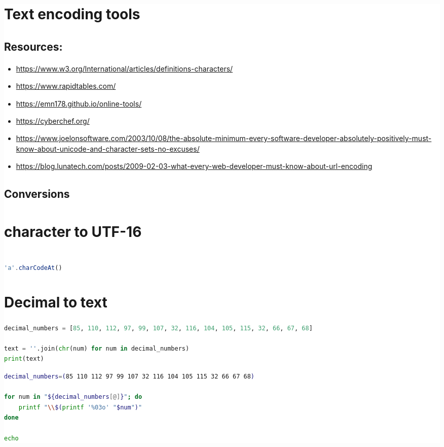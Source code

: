 # Text encoding tools

## Resources:

- <https://www.w3.org/International/articles/definitions-characters/>

- <https://www.rapidtables.com/>
- <https://emn178.github.io/online-tools/>
- <https://cyberchef.org/>
- <https://www.joelonsoftware.com/2003/10/08/the-absolute-minimum-every-software-developer-absolutely-positively-must-know-about-unicode-and-character-sets-no-excuses/>
- <https://blog.lunatech.com/posts/2009-02-03-what-every-web-developer-must-know-about-url-encoding>







## Conversions




# character to UTF-16

```javascript

'a'.charCodeAt()

```




# Decimal to text


```python
decimal_numbers = [85, 110, 112, 97, 99, 107, 32, 116, 104, 105, 115, 32, 66, 67, 68]

text = ''.join(chr(num) for num in decimal_numbers)
print(text)
```

```bash
decimal_numbers=(85 110 112 97 99 107 32 116 104 105 115 32 66 67 68)

for num in "${decimal_numbers[@]}"; do
    printf "\\$(printf '%03o' "$num")"
done

echo

```
